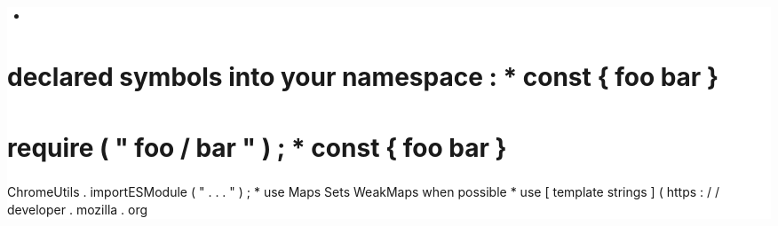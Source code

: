 -
declared
symbols
into
your
namespace
:
*
const
{
foo
bar
}
=
require
(
"
foo
/
bar
"
)
;
*
const
{
foo
bar
}
=
ChromeUtils
.
importESModule
(
"
.
.
.
"
)
;
*
use
Maps
Sets
WeakMaps
when
possible
*
use
[
template
strings
]
(
https
:
/
/
developer
.
mozilla
.
org
